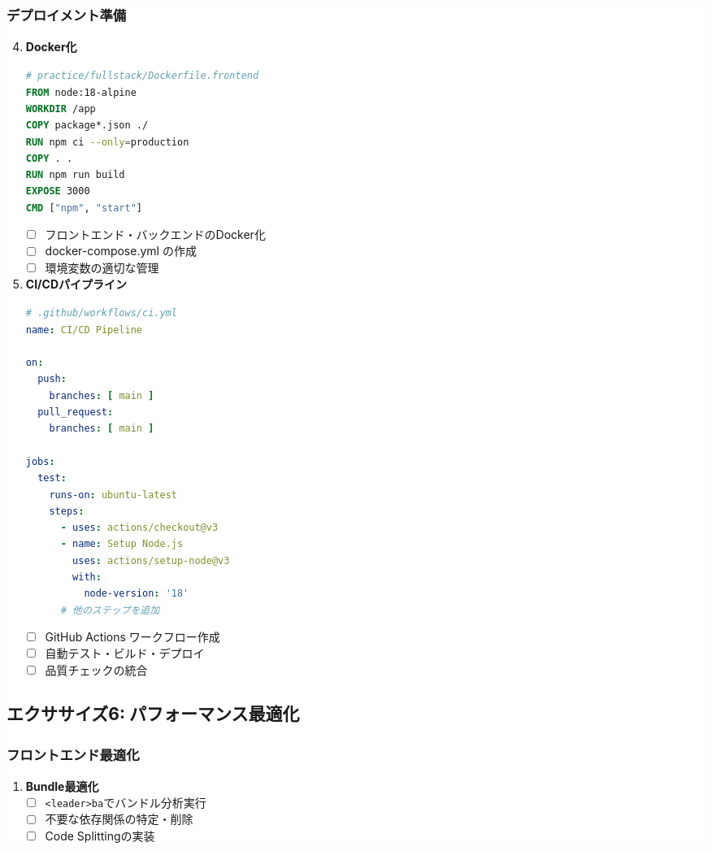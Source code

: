 ### デプロイメント準備

4. **Docker化**
   ```dockerfile
   # practice/fullstack/Dockerfile.frontend
   FROM node:18-alpine
   WORKDIR /app
   COPY package*.json ./
   RUN npm ci --only=production
   COPY . .
   RUN npm run build
   EXPOSE 3000
   CMD ["npm", "start"]
   ```
   - [ ] フロントエンド・バックエンドのDocker化
   - [ ] docker-compose.yml の作成
   - [ ] 環境変数の適切な管理

5. **CI/CDパイプライン**
   ```yaml
   # .github/workflows/ci.yml
   name: CI/CD Pipeline
   
   on:
     push:
       branches: [ main ]
     pull_request:
       branches: [ main ]
   
   jobs:
     test:
       runs-on: ubuntu-latest
       steps:
         - uses: actions/checkout@v3
         - name: Setup Node.js
           uses: actions/setup-node@v3
           with:
             node-version: '18'
         # 他のステップを追加
   ```
   - [ ] GitHub Actions ワークフロー作成
   - [ ] 自動テスト・ビルド・デプロイ
   - [ ] 品質チェックの統合

## エクササイズ6: パフォーマンス最適化

### フロントエンド最適化

1. **Bundle最適化**
   - [ ] `<leader>ba`でバンドル分析実行
   - [ ] 不要な依存関係の特定・削除
   - [ ] Code Splittingの実装
